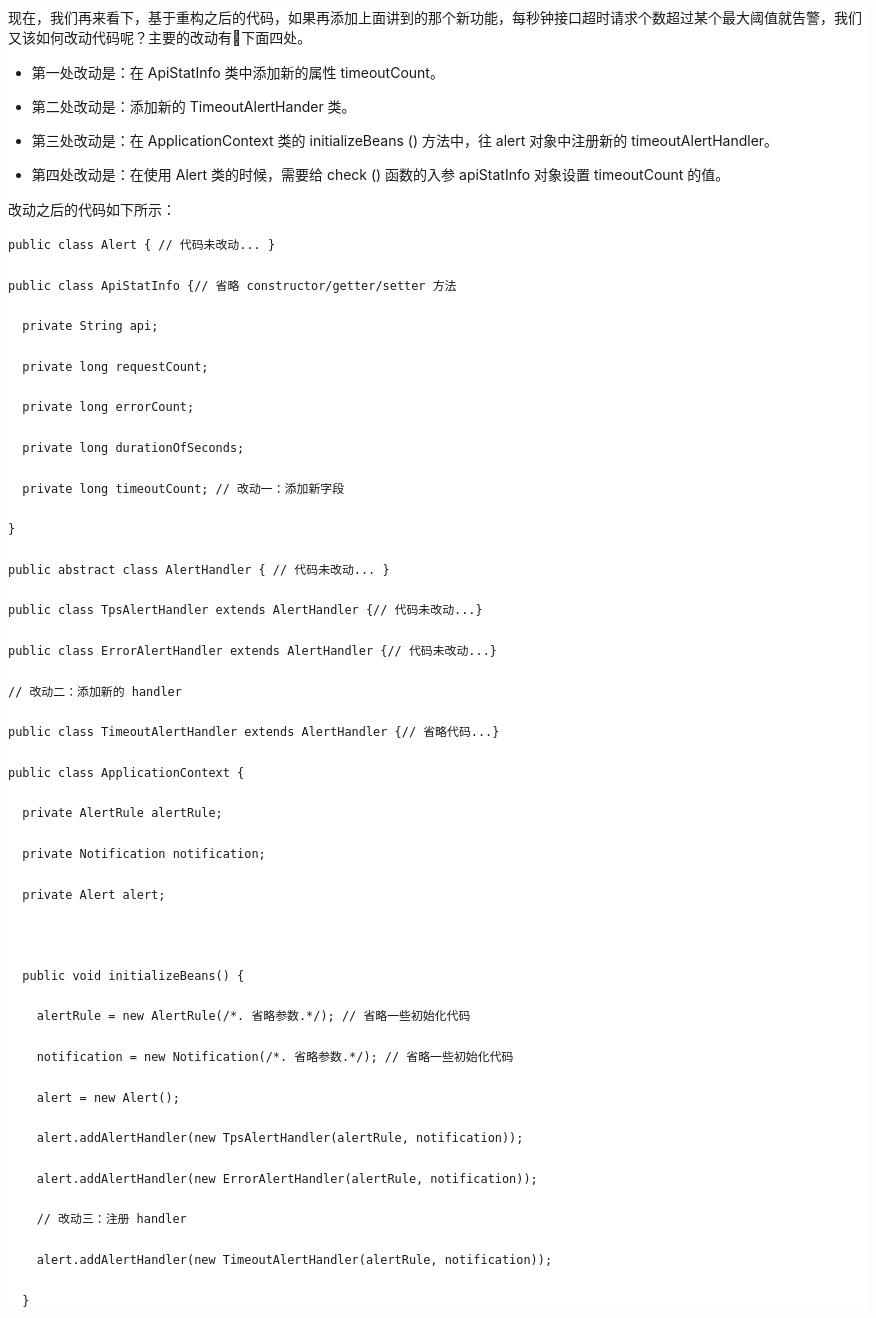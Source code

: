 现在，我们再来看下，基于重构之后的代码，如果再添加上面讲到的那个新功能，每秒钟接口超时请求个数超过某个最大阈值就告警，我们又该如何改动代码呢？主要的改动有下面四处。

- 第一处改动是：在 ApiStatInfo 类中添加新的属性 timeoutCount。

- 第二处改动是：添加新的 TimeoutAlertHander 类。

- 第三处改动是：在 ApplicationContext 类的 initializeBeans () 方法中，往 alert 对象中注册新的 timeoutAlertHandler。

- 第四处改动是：在使用 Alert 类的时候，需要给 check () 函数的入参 apiStatInfo 对象设置 timeoutCount 的值。

改动之后的代码如下所示：

```
public class Alert { // 代码未改动... }

public class ApiStatInfo {// 省略 constructor/getter/setter 方法

  private String api;

  private long requestCount;

  private long errorCount;

  private long durationOfSeconds;

  private long timeoutCount; // 改动一：添加新字段

}

public abstract class AlertHandler { // 代码未改动... }

public class TpsAlertHandler extends AlertHandler {// 代码未改动...}

public class ErrorAlertHandler extends AlertHandler {// 代码未改动...}

// 改动二：添加新的 handler

public class TimeoutAlertHandler extends AlertHandler {// 省略代码...}

public class ApplicationContext {

  private AlertRule alertRule;

  private Notification notification;

  private Alert alert;



  public void initializeBeans() {

​    alertRule = new AlertRule(/*. 省略参数.*/); // 省略一些初始化代码

​    notification = new Notification(/*. 省略参数.*/); // 省略一些初始化代码

​    alert = new Alert();

​    alert.addAlertHandler(new TpsAlertHandler(alertRule, notification));

​    alert.addAlertHandler(new ErrorAlertHandler(alertRule, notification));

​    // 改动三：注册 handler

​    alert.addAlertHandler(new TimeoutAlertHandler(alertRule, notification));

  }
```